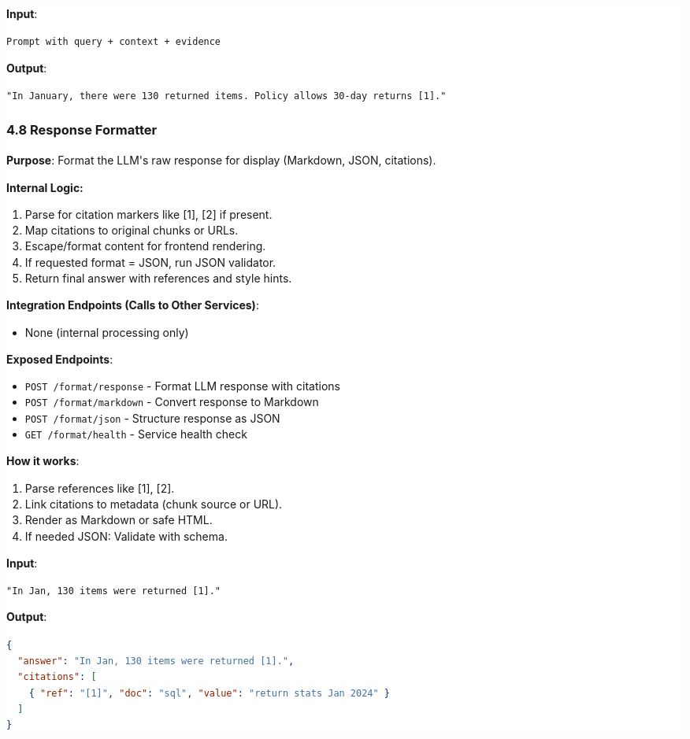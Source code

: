 **Input**:

```
Prompt with query + context + evidence
```

**Output**:

```
"In January, there were 130 returned items. Policy allows 30-day returns [1]."
```

### 4.8 Response Formatter

**Purpose**:
Format the LLM's raw response for display (Markdown, JSON, citations).

**Internal Logic:**

1. Parse for citation markers like [1], [2] if present.
2. Map citations to original chunks or URLs.
3. Escape/format content for frontend rendering.
4. If requested format = JSON, run JSON validator.
5. Return final answer with references and style hints.

**Integration Endpoints (Calls to Other Services)**:

- None (internal processing only)

**Exposed Endpoints**:

- `POST /format/response` - Format LLM response with citations
- `POST /format/markdown` - Convert response to Markdown
- `POST /format/json` - Structure response as JSON
- `GET /format/health` - Service health check

**How it works**:

1. Parse references like [1], [2].
2. Link citations to metadata (chunk source or URL).
3. Render as Markdown or safe HTML.
4. If needed JSON: Validate with schema.

**Input**:

```
"In Jan, 130 items were returned [1]."
```

**Output**:

```json
{
  "answer": "In Jan, 130 items were returned [1].",
  "citations": [
    { "ref": "[1]", "doc": "sql", "value": "return stats Jan 2024" }
  ]
}
```
